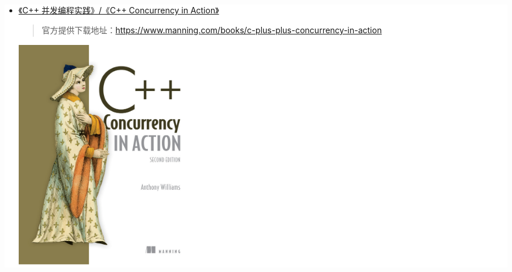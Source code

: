 - [《C++ 并发编程实践》/《C++ Concurrency in Action》](./src/CCiA_SourceCode)
  > 官方提供下载地址：<https://www.manning.com/books/c-plus-plus-concurrency-in-action>

  <img src="./images/C++-Concurrency-in-Action.png" width="300"/>